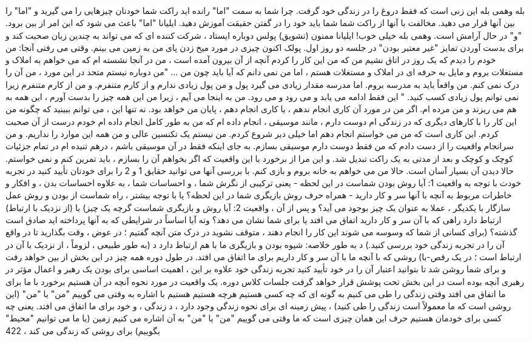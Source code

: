 بله وهمی
بله این زنی است که فقط دروغ را در زندگی خود گرفت. چرا شما به سمت "اما" رانده اید
راکت شما خودتان چیزهایی را می گیرید و "اما" را بین آنها قرار می دهید. مخالفت با آنها از
راکت شما شما باید خود را در گفتن حقیقت آموزش دهید. ایلیانا
"اما" باعث می شود که این امر از بین برود. "و" در حال آرامش است. وهمی
بله خیلی خوب! ایلیانا
ممنون (تشویق)
پولس دوباره ایستاد ، شرکت کننده ای که می تواند به چندین زبان صحبت کند و برای بدست آوردن
تمایز "غیر معتبر بودن" در جلسه دو روز اول. پولک
اکنون چیزی در مورد میخ زدن پای من به زمین می بینم. وقتی می رفتی
آنجا: من خودم را دیدم که یک روز در اتاق نشیم
من که من این کار را کردم آنچه از آن بیرون آمده است ، من در آنجا نشسته ام که می خواهم به املاک و مستغلات بروم و
مایل به حرفه ای در املاک و مستغلات هستم ، اما من نمی دانم که آیا باید چون من ... "من دوباره نیستم
متحد در این مورد ، من آن را درک نمی کنم. من واقعاً باید به مدرسه بروم. اما مدرسه مقدار زیادی می گیرد
پول و من پول زیادی ندارم و از کارم متنفرم. و من از کارم متنفرم زیرا نمی توانم
پول زیادی کسب کنید. " این فقط ادامه می یابد و می رود و می رود.
من به اینجا می آیم ، زیرا من این همه چیز را بدست آورم ، این همه به هم می ریزند و من مرده ام. اگر من در مورد آن کاری انجام ندهم ، یا کاری انجام دهم ، پایان من خواهد بود. نه تنها این ، می توانم
ببینید که چگونه من این کار را با کارهای دیگری که در زندگی ام دوست دارم ، مانند موسیقی ، انجام داده ام که من به طور کامل انجام داده ام
خودم درست از آن صحبت کردم. این کاری است که من می خواستم انجام دهم اما خیلی دیر شروع کردم. من نیستم
یک تکنسین عالی و من همه این موارد را نداریم. و من سرانجام واقعیت را از دست دادم
که من فقط دوست دارم موسیقی بسازم. به جای اینکه فقط در آن موسیقی باشم ، درهم تنیده ام
در تمام جزئیات کوچک و کوچک و بعد از مدتی به یک راکت تبدیل شد. و این مرا از
برخورد با این واقعیت که اگر بخواهم آن را بسازم ، باید تمرین کنم و نمی خواستم. حالا
دیدن آن بسیار آسان است. حالا من می خواهم به خانه بروم و بازی کنم. با بررسی آنها می توانید حقایق 1 و 2 را برای خودتان تأیید کنید
در تجربه خودت با توجه به واقعیت 1: آیا روش بودن شماست
در این لحظه - یعنی ترکیبی از نگرش شما ، و
احساسات شما ، به علاوه احساسات بدن ، و افکار و
خاطرات مربوط به آنچه با آنها سر و کار دارید - همراه
حرف
روش بازیگری شما در این لحظه؟ یا با توجه بیشتر ، راه شماست
از بودن و روش عمل سازگار با یکدیگر ، عملا
به عنوان یک چیز بوجود می آید؟ و پس از آن ، واقعیت 2: آیا روش و بازیگری شماست
گرچه یک چیز) با (از نزدیک با ارتباط) ارتباط دارد
راهی که با آن سر و کار دارید اتفاق می افتد یا برای شما نشان می دهد؟ وته
آیا اساساً در شرایطی که به آنها پرداخته اید صادق است
گذشته؟ (برای کسانی از شما که وسوسه می شوند این کار را انجام دهند ، متوقف نشوید
در درک متن آنچه گفتیم ؛ در عوض ، وقت بگذارید تا
در واقع آن را در تجربه زندگی خود بررسی کنید.)
د
به طور خلاصه: شیوه بودن و بازیگری ما با هم ارتباط دارد
د
(به طور طبیعی ، لزوماً ، از نزدیک با آن در ارتباط است ؛ در یک رقص-با)
روشی که با آنچه ما با آن سر و کار داریم برای ما اتفاق می افتد. در طول دوره همه چیز در این بخش از بین خواهد رفت
و برای شما روشن شد تا بتوانید اعتبار آن را در خود تأیید کنید
تجربه زندگی خود علاوه بر این ، اهمیت اساسی برای بودن
یک رهبر و اعمال مؤثر در رهبری آنچه بوده است
در این بخش تحت پوشش قرار خواهد گرفت
جلسات کلاس دوره. یک واقعیت در مورد نحوه آنچه در آن هستیم
برخورد با ما برای ما اتفاق می افتد
وقتی زندگی را طی می کنیم به گونه ای که چه کسی هستیم هرچه هستیم هستیم
با اشاره به وقتی می گوییم "من" یا "من" (این روشی است که ما معمولاً است
زندگی را طی کنید) ، پیش زمینه ای برای نحوه زندگی وجود دارد ،
د
زندگی ، و خود برای ما اتفاق می افتد. یعنی چه کسی برای خودمان هستیم
حرف
این همان چیزی است که ما وقتی می گوییم "من" یا "من" به آن اشاره می کنیم
زمین (یا ما می توانیم "محیط" بگوییم) برای روشی که زندگی می کند ،
422